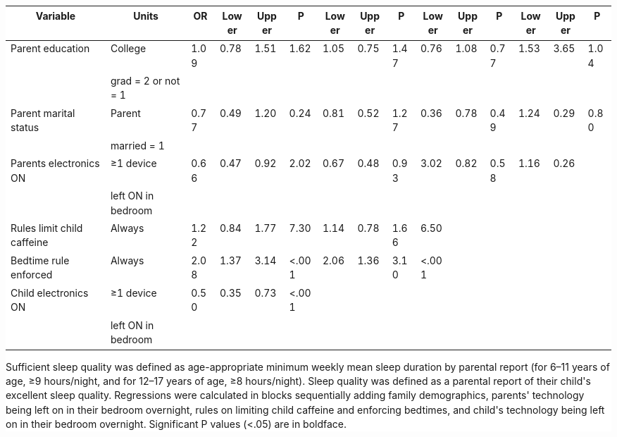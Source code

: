 | Variable                          | Units         | OR   | Lower  | Upper  | P    | Lower  | Upper  | P    | Lower  | Upper  | P    | Lower  | Upper  | P    |
|-----------------------------------|---------------|------|--------|--------|------|--------|--------|------|--------|--------|------|--------|--------|------|
| Parent education                  | College       | 1.09 | 0.78   | 1.51   | 1.62 | 1.05   | 0.75   | 1.47 | 0.76   | 1.08   | 0.77 | 1.53   | 3.65   | 1.04 |
|                                   | grad = 2 or not = 1 |      |        |        |      |        |        |      |        |        |      |        |        |      |
| Parent marital status             | Parent        | 0.77 | 0.49   | 1.20   | 0.24 | 0.81   | 0.52   | 1.27 | 0.36   | 0.78   | 0.49 | 1.24   | 0.29   | 0.80 |
|                                   | married = 1   |      |        |        |      |        |        |      |        |        |      |        |        |      |
| Parents electronics ON            | ≥1 device     | 0.66 | 0.47   | 0.92   | 2.02 | 0.67   | 0.48   | 0.93 | 3.02   | 0.82   | 0.58 | 1.16   | 0.26   |      |
|                                   | left ON in bedroom |      |        |        |      |        |        |      |        |        |      |        |        |      |
| Rules limit child caffeine        | Always        | 1.22 | 0.84   | 1.77   | 7.30 | 1.14   | 0.78   | 1.66 | 6.50   |        |      |        |        |      |
| Bedtime rule enforced             | Always        | 2.08 | 1.37   | 3.14   | <.001| 2.06   | 1.36   | 3.10 | <.001  |        |      |        |        |      |
| Child electronics ON              | ≥1 device     | 0.50 | 0.35   | 0.73   | <.001|        |        |      |        |        |      |        |        |      |
|                                   | left ON in bedroom |      |        |        |      |        |        |      |        |        |      |        |        |      |

Sufficient sleep quality was defined as age-appropriate minimum weekly mean sleep duration by parental report (for 6–11 years of age, ≥9 hours/night, and for 12–17 years of age, ≥8 hours/night). Sleep quality was defined as a parental report of their child's excellent sleep quality. Regressions were calculated in blocks sequentially adding family demographics, parents' technology being left on in their bedroom overnight, rules on limiting child caffeine and enforcing bedtimes, and child's technology being left on in their bedroom overnight. Significant P values (<.05) are in boldface. 